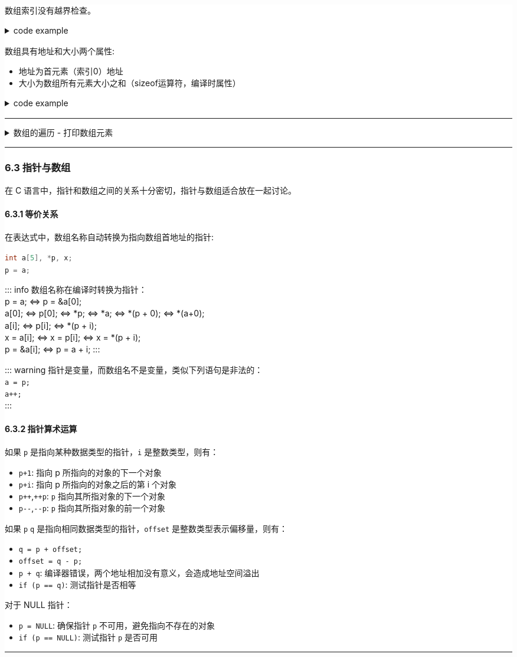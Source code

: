 数组索引没有越界检查。

<details><summary>code example</summary></details>

数组具有地址和大小两个属性:

  - 地址为首元素（索引0）地址
  - 大小为数组所有元素大小之和（sizeof运算符，编译时属性）

<details><summary>code example</summary></details>

---
<details><summary>数组的遍历 - 打印数组元素</summary></details>

---
### 6.3 指针与数组

在 C 语言中，指针和数组之间的关系十分密切，指针与数组适合放在一起讨论。

#### 6.3.1 等价关系

在表达式中，数组名称自动转换为指向数组首地址的指针:

```c
int a[5], *p, x;
p = a;
```

::: info  数组名称在编译时转换为指针：  
p = a;	<=>	p = &a[0];  
a[0]; <=> p[0]; <=> *p; <=> *a; <=> *(p + 0); <=> *(a+0);  
a[i]; <=> p[i]; <=> *(p + i);  
x = a[i]; <=> x = p[i]; <=> x = *(p + i);  
p = &a[i]; <=> p = a + i;
:::

::: warning
指针是变量，而数组名不是变量，类似下列语句是非法的：  
  `a = p;`  
  `a++;`  
:::

#### 6.3.2 指针算术运算

如果 `p` 是指向某种数据类型的指针，`i` 是整数类型，则有：
- `p+1`: 指向 p 所指向的对象的下一个对象
- `p+i`: 指向 p 所指向的对象之后的第 i 个对象
- `p++`,`++p`: `p` 指向其所指对象的下一个对象
- `p--`,`--p`: `p` 指向其所指对象的前一个对象

如果 `p` `q` 是指向相同数据类型的指针，`offset` 是整数类型表示偏移量，则有：
- `q = p + offset;`
- `offset = q - p;`
- `p + q`: 编译器错误，两个地址相加没有意义，会造成地址空间溢出
- `if (p == q)`: 测试指针是否相等

对于 NULL 指针：
- `p = NULL`: 确保指针 `p` 不可用，避免指向不存在的对象
- `if (p == NULL)`: 测试指针 `p` 是否可用

---